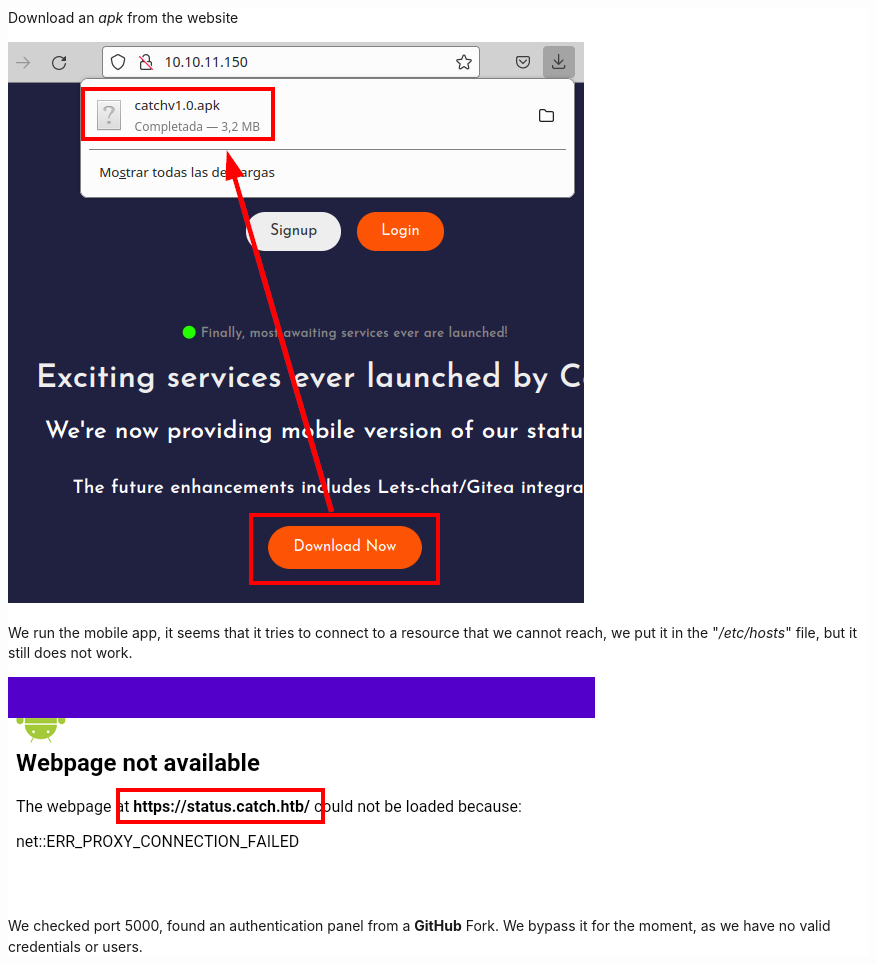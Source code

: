 Download an *apk* from the website

![](https://raw.githubusercontent.com/m3n0sd0n4ld/m3n0sd0n4ld.github.io/main/_posts/Catch/3.png)

We run the mobile app, it seems that it tries to connect to a resource that we cannot reach, we put it in the "*/etc/hosts*" file, but it still does not work.

![](https://raw.githubusercontent.com/m3n0sd0n4ld/m3n0sd0n4ld.github.io/main/_posts/Catch/4.png)

We checked port 5000, found an authentication panel from a **GitHub** Fork.
We bypass it for the moment, as we have no valid credentials or users.
